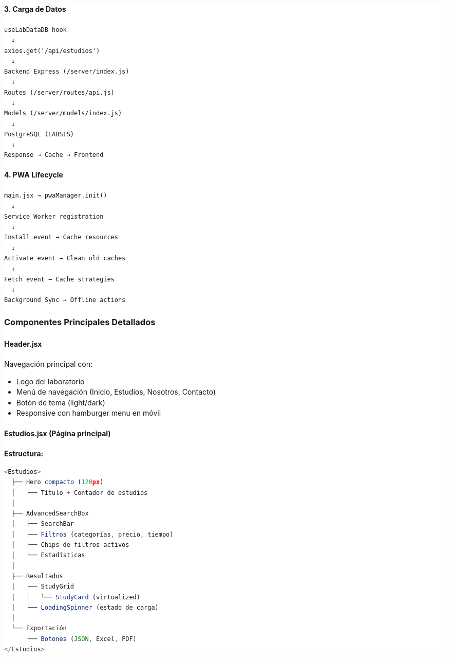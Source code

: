 #### **3. Carga de Datos**
```
useLabDataDB hook
  ↓
axios.get('/api/estudios')
  ↓
Backend Express (/server/index.js)
  ↓
Routes (/server/routes/api.js)
  ↓
Models (/server/models/index.js)
  ↓
PostgreSQL (LABSIS)
  ↓
Response → Cache → Frontend
```

#### **4. PWA Lifecycle**
```
main.jsx → pwaManager.init()
  ↓
Service Worker registration
  ↓
Install event → Cache resources
  ↓
Activate event → Clean old caches
  ↓
Fetch event → Cache strategies
  ↓
Background Sync → Offline actions
```

### Componentes Principales Detallados

#### **Header.jsx**
Navegación principal con:
- Logo del laboratorio
- Menú de navegación (Inicio, Estudios, Nosotros, Contacto)
- Botón de tema (light/dark)
- Responsive con hamburger menu en móvil

#### **Estudios.jsx** (Página principal)
**Estructura:**
```javascript
<Estudios>
  ├── Hero compacto (120px)
  │   └── Título + Contador de estudios
  │
  ├── AdvancedSearchBox
  │   ├── SearchBar
  │   ├── Filtros (categorías, precio, tiempo)
  │   ├── Chips de filtros activos
  │   └── Estadísticas
  │
  ├── Resultados
  │   ├── StudyGrid
  │   │   └── StudyCard (virtualized)
  │   └── LoadingSpinner (estado de carga)
  │
  └── Exportación
      └── Botones (JSON, Excel, PDF)
</Estudios>
```

